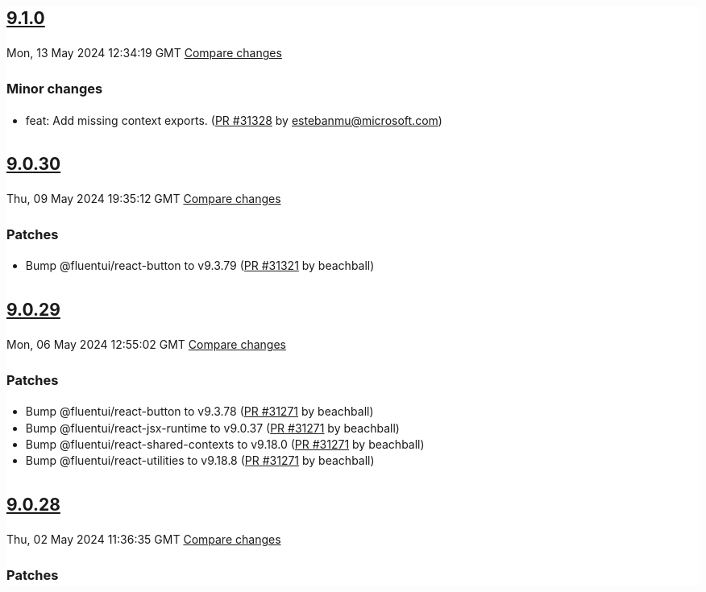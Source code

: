 ## [9.1.0](https://github.com/microsoft/fluentui/tree/@fluentui/react-message-bar_v9.1.0)

Mon, 13 May 2024 12:34:19 GMT
[Compare changes](https://github.com/microsoft/fluentui/compare/@fluentui/react-message-bar_v9.0.30..@fluentui/react-message-bar_v9.1.0)

### Minor changes

- feat: Add missing context exports. ([PR #31328](https://github.com/microsoft/fluentui/pull/31328) by estebanmu@microsoft.com)

## [9.0.30](https://github.com/microsoft/fluentui/tree/@fluentui/react-message-bar_v9.0.30)

Thu, 09 May 2024 19:35:12 GMT
[Compare changes](https://github.com/microsoft/fluentui/compare/@fluentui/react-message-bar_v9.0.29..@fluentui/react-message-bar_v9.0.30)

### Patches

- Bump @fluentui/react-button to v9.3.79 ([PR #31321](https://github.com/microsoft/fluentui/pull/31321) by beachball)

## [9.0.29](https://github.com/microsoft/fluentui/tree/@fluentui/react-message-bar_v9.0.29)

Mon, 06 May 2024 12:55:02 GMT
[Compare changes](https://github.com/microsoft/fluentui/compare/@fluentui/react-message-bar_v9.0.28..@fluentui/react-message-bar_v9.0.29)

### Patches

- Bump @fluentui/react-button to v9.3.78 ([PR #31271](https://github.com/microsoft/fluentui/pull/31271) by beachball)
- Bump @fluentui/react-jsx-runtime to v9.0.37 ([PR #31271](https://github.com/microsoft/fluentui/pull/31271) by beachball)
- Bump @fluentui/react-shared-contexts to v9.18.0 ([PR #31271](https://github.com/microsoft/fluentui/pull/31271) by beachball)
- Bump @fluentui/react-utilities to v9.18.8 ([PR #31271](https://github.com/microsoft/fluentui/pull/31271) by beachball)

## [9.0.28](https://github.com/microsoft/fluentui/tree/@fluentui/react-message-bar_v9.0.28)

Thu, 02 May 2024 11:36:35 GMT
[Compare changes](https://github.com/microsoft/fluentui/compare/@fluentui/react-message-bar_v9.0.27..@fluentui/react-message-bar_v9.0.28)

### Patches
